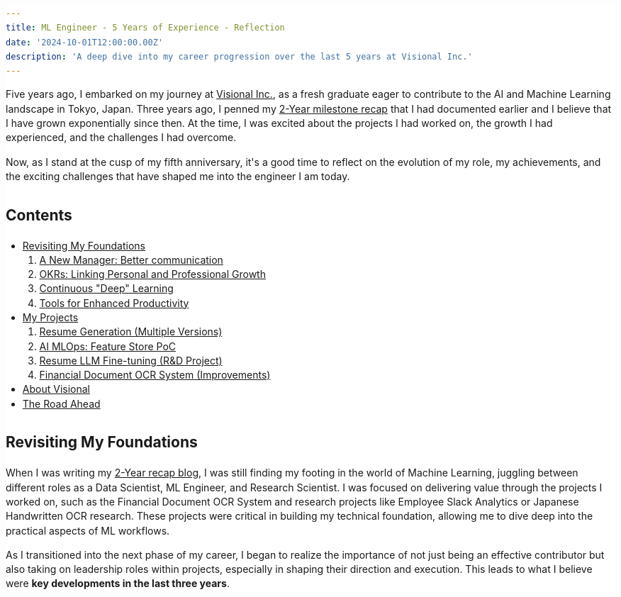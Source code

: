 ```yaml
---
title: ML Engineer - 5 Years of Experience - Reflection
date: '2024-10-01T12:00:00.00Z'
description: 'A deep dive into my career progression over the last 5 years at Visional Inc.'
---
```


Five years ago, I embarked on my journey at [Visional Inc.](https://www.visional.inc/ja/index.html), 
as a fresh graduate eager to contribute to the AI and Machine Learning landscape in Tokyo, Japan. 
Three years ago, I penned my [2-Year milestone recap](/blog/2021-visional) that I had documented 
earlier and I believe that I have grown exponentially since then. At the time, I was excited about 
the projects I had worked on, the growth I had experienced, and the challenges I had overcome. 

Now, as I stand at the cusp of my fifth anniversary, it's a good time to reflect on the evolution 
of my role, my achievements, and the exciting challenges that have shaped me into the engineer I am today.

```
```
## Contents

- <a href="#revisiting">Revisiting My Foundations</a>
  1. <a href="#manager">A New Manager: Better communication</a>
  1. <a href="#okrs">OKRs: Linking Personal and Professional Growth</a>
  1. <a href="#learning">Continuous "Deep" Learning</a>
  1. <a href="#tools">Tools for Enhanced Productivity</a>
- <a href="#projects">My Projects</a>
  1. <a href="#p1">Resume Generation (Multiple Versions)</a>
  1. <a href="#p2">AI MLOps: Feature Store PoC</a>
  1. <a href="#p3">Resume LLM Fine-tuning (R&D Project)</a>
  1. <a href="#p4">Financial Document OCR System (Improvements)</a>
- <a href="#company">About Visional</a>
- <a href="#conclusion">The Road Ahead</a>

```
```


<h2 id="revisiting">Revisiting My Foundations</h2>

When I was writing my [2-Year recap blog](/blog/2021-visional), I was still finding my 
footing in the world of Machine Learning, juggling between different roles as a 
Data Scientist, ML Engineer, and Research Scientist. I was focused on delivering value 
through the projects I worked on, such as the Financial Document OCR System and research 
projects like Employee Slack Analytics or Japanese Handwritten OCR research. These 
projects were critical in building my technical foundation, allowing me to dive deep 
into the practical aspects of ML workflows.

As I transitioned into the next phase of my career, I began to realize the importance 
of not just being an effective contributor but also taking on leadership roles within 
projects, especially in shaping their direction and execution. This leads to what I 
believe were **key developments in the last three years**.
